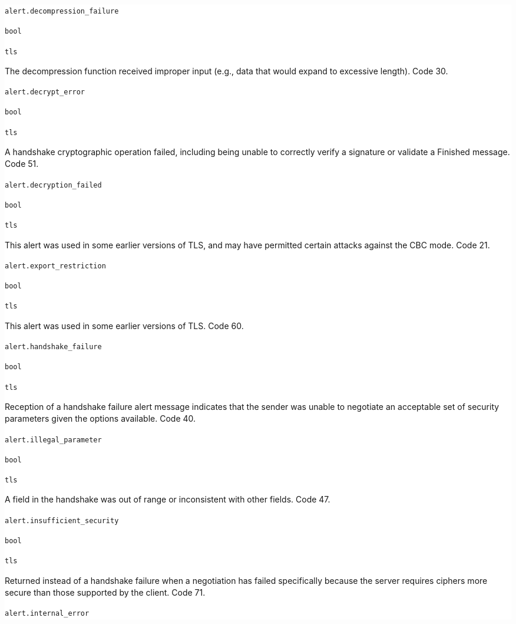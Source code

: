 <td><span id="field-alert.decompression_failure"></span>
<pre><code>alert.decompression_failure</code></pre></td>
<td><a href="#type-bool"></a>
<pre><code>bool</code></pre></td>
<td><pre><code>tls</code></pre></td>
<td>The decompression function received improper input (e.g., data that would expand to excessive length). Code 30.</td>
</tr>
<tr class="odd">
<td><span id="field-alert.decrypt_error"></span>
<pre><code>alert.decrypt_error</code></pre></td>
<td><a href="#type-bool"></a>
<pre><code>bool</code></pre></td>
<td><pre><code>tls</code></pre></td>
<td>A handshake cryptographic operation failed, including being unable to correctly verify a signature or validate a Finished message. Code 51.</td>
</tr>
<tr class="even">
<td><span id="field-alert.decryption_failed"></span>
<pre><code>alert.decryption_failed</code></pre></td>
<td><a href="#type-bool"></a>
<pre><code>bool</code></pre></td>
<td><pre><code>tls</code></pre></td>
<td>This alert was used in some earlier versions of TLS, and may have permitted certain attacks against the CBC mode. Code 21.</td>
</tr>
<tr class="odd">
<td><span id="field-alert.export_restriction"></span>
<pre><code>alert.export_restriction</code></pre></td>
<td><a href="#type-bool"></a>
<pre><code>bool</code></pre></td>
<td><pre><code>tls</code></pre></td>
<td>This alert was used in some earlier versions of TLS. Code 60.</td>
</tr>
<tr class="even">
<td><span id="field-alert.handshake_failure"></span>
<pre><code>alert.handshake_failure</code></pre></td>
<td><a href="#type-bool"></a>
<pre><code>bool</code></pre></td>
<td><pre><code>tls</code></pre></td>
<td>Reception of a handshake failure alert message indicates that the sender was unable to negotiate an acceptable set of security parameters given the options available. Code 40.</td>
</tr>
<tr class="odd">
<td><span id="field-alert.illegal_parameter"></span>
<pre><code>alert.illegal_parameter</code></pre></td>
<td><a href="#type-bool"></a>
<pre><code>bool</code></pre></td>
<td><pre><code>tls</code></pre></td>
<td>A field in the handshake was out of range or inconsistent with other fields. Code 47.</td>
</tr>
<tr class="even">
<td><span id="field-alert.insufficient_security"></span>
<pre><code>alert.insufficient_security</code></pre></td>
<td><a href="#type-bool"></a>
<pre><code>bool</code></pre></td>
<td><pre><code>tls</code></pre></td>
<td>Returned instead of a handshake failure when a negotiation has failed specifically because the server requires ciphers more secure than those supported by the client. Code 71.</td>
</tr>
<tr class="odd">
<td><span id="field-alert.internal_error"></span>
<pre><code>alert.internal_error</code></pre></td>
<td><a href="#type-bool"></a>
